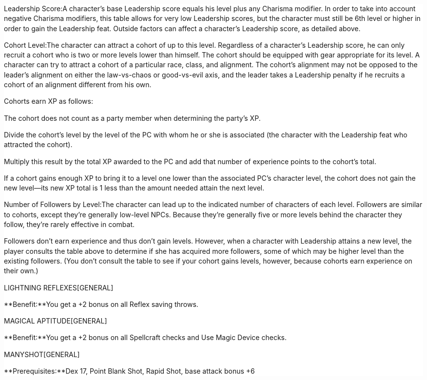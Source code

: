 



Leadership Score:A character’s base Leadership score equals his level plus any Charisma modifier. In order to take into account negative Charisma modifiers, this table allows for very low Leadership scores, but the character must still be 6th level or higher in order to gain the Leadership feat. Outside factors can affect a character’s Leadership score, as detailed above.

Cohort Level:The character can attract a cohort of up to this level. Regardless of a character’s Leadership score, he can only recruit a cohort who is two or more levels lower than himself. The cohort should be equipped with gear appropriate for its level. A character can try to attract a cohort of a particular race, class, and alignment. The cohort’s alignment may not be opposed to the leader’s alignment on either the law-vs-chaos or good-vs-evil axis, and the leader takes a Leadership penalty if he recruits a cohort of an alignment different from his own.

Cohorts earn XP as follows:

The cohort does not count as a party member when determining the party’s XP.

Divide the cohort’s level by the level of the PC with whom he or she is associated (the character with the Leadership feat who attracted the cohort).

Multiply this result by the total XP awarded to the PC and add that number of experience points to the cohort’s total.

If a cohort gains enough XP to bring it to a level one lower than the associated PC’s character level, the cohort does not gain the new level—its new XP total is 1 less than the amount needed attain the next level.





Number of Followers by Level:The character can lead up to the indicated number of characters of each level. Followers are similar to cohorts, except they’re generally low-level NPCs. Because they’re generally five or more levels behind the character they follow, they’re rarely effective in combat.

Followers don’t earn experience and thus don’t gain levels. However, when a character with Leadership attains a new level, the player consults the table above to determine if she has acquired more followers, some of which may be higher level than the existing followers. (You don’t consult the table to see if your cohort gains levels, however, because cohorts earn experience on their own.)





LIGHTNING REFLEXES[GENERAL]

**Benefit:**You get a +2 bonus on all Reflex saving throws.





MAGICAL APTITUDE[GENERAL]

**Benefit:**You get a +2 bonus on all Spellcraft checks and Use Magic Device checks.





MANYSHOT[GENERAL]

**Prerequisites:**Dex 17, Point Blank Shot, Rapid Shot, base attack bonus +6
